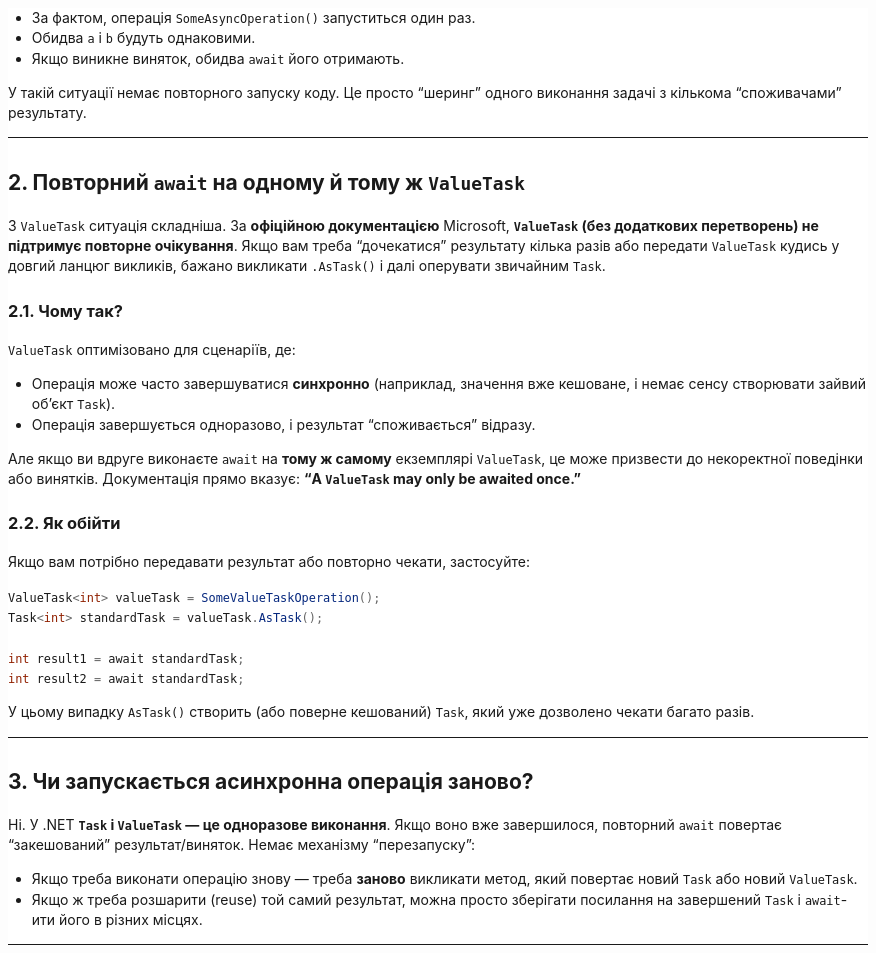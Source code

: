 - За фактом, операція `SomeAsyncOperation()` запуститься один раз.
- Обидва `a` і `b` будуть однаковими.
- Якщо виникне виняток, обидва `await` його отримають.

У такій ситуації немає повторного запуску коду. Це просто “шеринг” одного виконання задачі з кількома “споживачами” результату.

---

## 2. Повторний `await` на одному й тому ж `ValueTask`

З `ValueTask` ситуація складніша. За **офіційною документацією** Microsoft, **`ValueTask` (без додаткових перетворень) не підтримує повторне очікування**. Якщо вам треба “дочекатися” результату кілька разів або передати `ValueTask` кудись у довгий ланцюг викликів, бажано викликати `.AsTask()` і далі оперувати звичайним `Task`.

### 2.1. Чому так?

`ValueTask` оптимізовано для сценаріїв, де:

- Операція може часто завершуватися **синхронно** (наприклад, значення вже кешоване, і немає сенсу створювати зайвий об’єкт `Task`).
- Операція завершується одноразово, і результат “споживається” відразу.

Але якщо ви вдруге виконаєте `await` на **тому ж самому** екземплярі `ValueTask`, це може призвести до некоректної поведінки або винятків. Документація прямо вказує: **“A `ValueTask` may only be awaited once.”**

### 2.2. Як обійти

Якщо вам потрібно передавати результат або повторно чекати, застосуйте:

```csharp
ValueTask<int> valueTask = SomeValueTaskOperation();
Task<int> standardTask = valueTask.AsTask();

int result1 = await standardTask;
int result2 = await standardTask;
```

У цьому випадку `AsTask()` створить (або поверне кешований) `Task`, який уже дозволено чекати багато разів.

---

## 3. Чи запускається асинхронна операція заново?

Ні. У .NET **`Task` і `ValueTask` — це одноразове виконання**. Якщо воно вже завершилося, повторний `await` повертає “закешований” результат/виняток. Немає механізму “перезапуску”:

- Якщо треба виконати операцію знову — треба **заново** викликати метод, який повертає новий `Task` або новий `ValueTask`.
- Якщо ж треба розшарити (reuse) той самий результат, можна просто зберігати посилання на завершений `Task` і `await`-ити його в різних місцях.

---